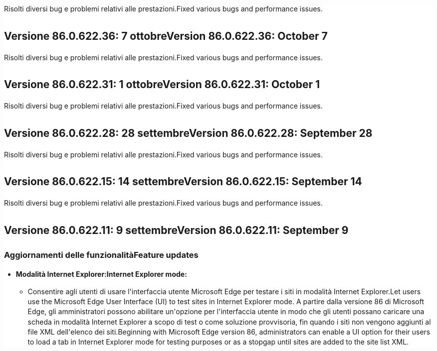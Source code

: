 <span data-ttu-id="e7b8c-285">Risolti diversi bug e problemi relativi alle prestazioni.</span><span class="sxs-lookup"><span data-stu-id="e7b8c-285">Fixed various bugs and performance issues.</span></span>

## <span data-ttu-id="e7b8c-286">Versione 86.0.622.36: 7 ottobre</span><span class="sxs-lookup"><span data-stu-id="e7b8c-286">Version 86.0.622.36: October 7</span></span>

<span data-ttu-id="e7b8c-287">Risolti diversi bug e problemi relativi alle prestazioni.</span><span class="sxs-lookup"><span data-stu-id="e7b8c-287">Fixed various bugs and performance issues.</span></span>

## <span data-ttu-id="e7b8c-288">Versione 86.0.622.31: 1 ottobre</span><span class="sxs-lookup"><span data-stu-id="e7b8c-288">Version 86.0.622.31: October 1</span></span>

<span data-ttu-id="e7b8c-289">Risolti diversi bug e problemi relativi alle prestazioni.</span><span class="sxs-lookup"><span data-stu-id="e7b8c-289">Fixed various bugs and performance issues.</span></span>

## <span data-ttu-id="e7b8c-290">Versione 86.0.622.28: 28 settembre</span><span class="sxs-lookup"><span data-stu-id="e7b8c-290">Version 86.0.622.28: September 28</span></span>

<span data-ttu-id="e7b8c-291">Risolti diversi bug e problemi relativi alle prestazioni.</span><span class="sxs-lookup"><span data-stu-id="e7b8c-291">Fixed various bugs and performance issues.</span></span>

## <span data-ttu-id="e7b8c-292">Versione 86.0.622.15: 14 settembre</span><span class="sxs-lookup"><span data-stu-id="e7b8c-292">Version 86.0.622.15: September 14</span></span>

<span data-ttu-id="e7b8c-293">Risolti diversi bug e problemi relativi alle prestazioni.</span><span class="sxs-lookup"><span data-stu-id="e7b8c-293">Fixed various bugs and performance issues.</span></span>

## <span data-ttu-id="e7b8c-294">Versione 86.0.622.11: 9 settembre</span><span class="sxs-lookup"><span data-stu-id="e7b8c-294">Version 86.0.622.11: September 9</span></span>

### <span data-ttu-id="e7b8c-295">Aggiornamenti delle funzionalità</span><span class="sxs-lookup"><span data-stu-id="e7b8c-295">Feature updates</span></span>

* **<span data-ttu-id="e7b8c-296">Modalità Internet Explorer:</span><span class="sxs-lookup"><span data-stu-id="e7b8c-296">Internet Explorer mode:</span></span>**

   * <span data-ttu-id="e7b8c-297">Consentire agli utenti di usare l'interfaccia utente Microsoft Edge per testare i siti in modalità Internet Explorer.</span><span class="sxs-lookup"><span data-stu-id="e7b8c-297">Let users use the Microsoft Edge User Interface (UI) to test sites in Internet Explorer mode.</span></span> <span data-ttu-id="e7b8c-298">A partire dalla versione 86 di Microsoft Edge, gli amministratori possono abilitare un'opzione per l'interfaccia utente in modo che gli utenti possano caricare una scheda in modalità Internet Explorer a scopo di test o come soluzione provvisoria, fin quando i siti non vengono aggiunti al file XML dell'elenco dei siti.</span><span class="sxs-lookup"><span data-stu-id="e7b8c-298">Beginning with Microsoft Edge version 86, administrators can enable a UI option for their users to load a tab in Internet Explorer mode for testing purposes or as a stopgap until sites are added to the site list XML.</span></span>
